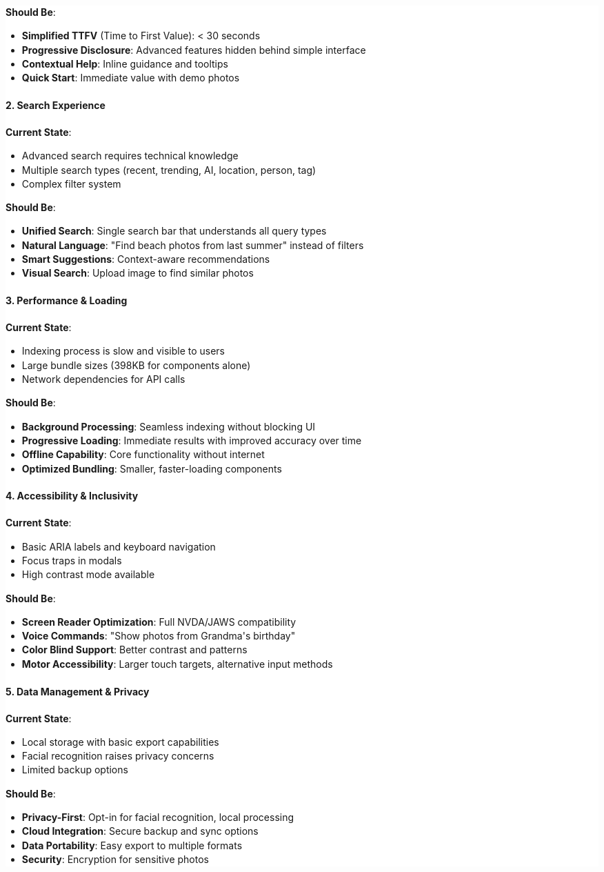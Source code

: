**Should Be**:
- **Simplified TTFV** (Time to First Value): < 30 seconds
- **Progressive Disclosure**: Advanced features hidden behind simple interface
- **Contextual Help**: Inline guidance and tooltips
- **Quick Start**: Immediate value with demo photos

#### 2. **Search Experience**
**Current State**:
- Advanced search requires technical knowledge
- Multiple search types (recent, trending, AI, location, person, tag)
- Complex filter system

**Should Be**:
- **Unified Search**: Single search bar that understands all query types
- **Natural Language**: "Find beach photos from last summer" instead of filters
- **Smart Suggestions**: Context-aware recommendations
- **Visual Search**: Upload image to find similar photos

#### 3. **Performance & Loading**
**Current State**:
- Indexing process is slow and visible to users
- Large bundle sizes (398KB for components alone)
- Network dependencies for API calls

**Should Be**:
- **Background Processing**: Seamless indexing without blocking UI
- **Progressive Loading**: Immediate results with improved accuracy over time
- **Offline Capability**: Core functionality without internet
- **Optimized Bundling**: Smaller, faster-loading components

#### 4. **Accessibility & Inclusivity**
**Current State**:
- Basic ARIA labels and keyboard navigation
- Focus traps in modals
- High contrast mode available

**Should Be**:
- **Screen Reader Optimization**: Full NVDA/JAWS compatibility
- **Voice Commands**: "Show photos from Grandma's birthday"
- **Color Blind Support**: Better contrast and patterns
- **Motor Accessibility**: Larger touch targets, alternative input methods

#### 5. **Data Management & Privacy**
**Current State**:
- Local storage with basic export capabilities
- Facial recognition raises privacy concerns
- Limited backup options

**Should Be**:
- **Privacy-First**: Opt-in for facial recognition, local processing
- **Cloud Integration**: Secure backup and sync options
- **Data Portability**: Easy export to multiple formats
- **Security**: Encryption for sensitive photos
